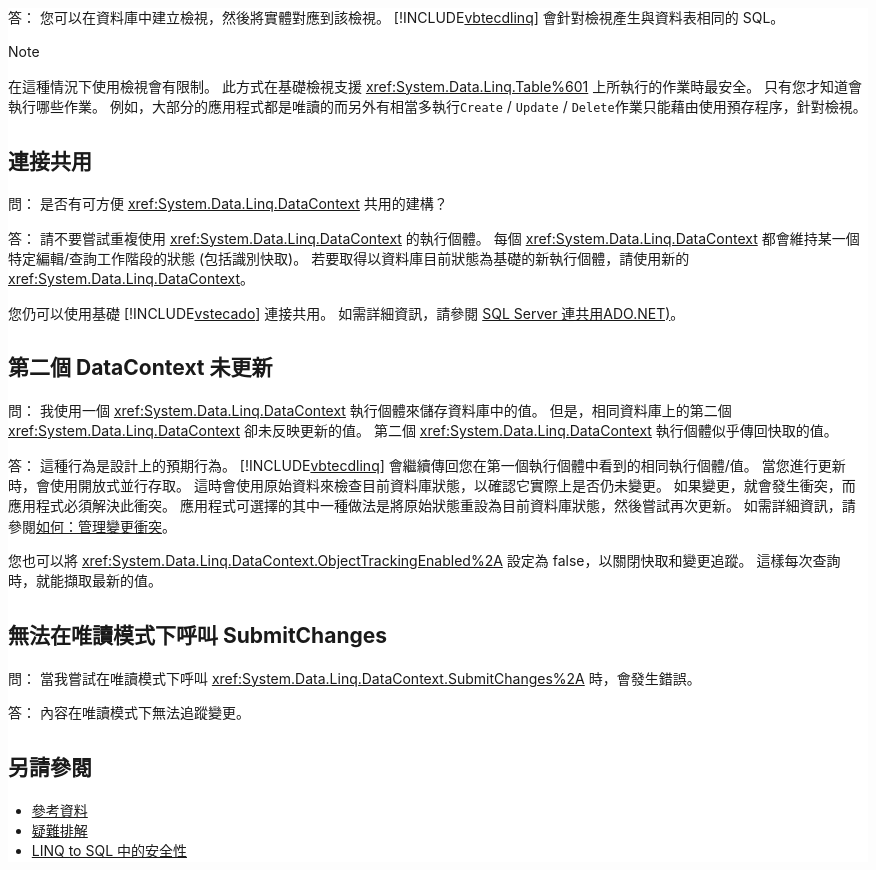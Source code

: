  答： 您可以在資料庫中建立檢視，然後將實體對應到該檢視。 [!INCLUDE[vbtecdlinq](../../../../../../includes/vbtecdlinq-md.md)] 會針對檢視產生與資料表相同的 SQL。  
  
> [!NOTE]
>  在這種情況下使用檢視會有限制。 此方式在基礎檢視支援 <xref:System.Data.Linq.Table%601> 上所執行的作業時最安全。 只有您才知道會執行哪些作業。 例如，大部分的應用程式都是唯讀的而另外有相當多執行`Create` / `Update` / `Delete`作業只能藉由使用預存程序，針對檢視。  
  
## <a name="connection-pooling"></a>連接共用  
 問： 是否有可方便 <xref:System.Data.Linq.DataContext> 共用的建構？  
  
 答： 請不要嘗試重複使用 <xref:System.Data.Linq.DataContext> 的執行個體。 每個 <xref:System.Data.Linq.DataContext> 都會維持某一個特定編輯/查詢工作階段的狀態 (包括識別快取)。 若要取得以資料庫目前狀態為基礎的新執行個體，請使用新的 <xref:System.Data.Linq.DataContext>。  
  
 您仍可以使用基礎 [!INCLUDE[vstecado](../../../../../../includes/vstecado-md.md)] 連接共用。 如需詳細資訊，請參閱 [SQL Server 連共用ADO.NET)](../../../../../../docs/framework/data/adonet/sql-server-connection-pooling.md)。  
  
## <a name="second-datacontext-is-not-updated"></a>第二個 DataContext 未更新  
 問： 我使用一個 <xref:System.Data.Linq.DataContext> 執行個體來儲存資料庫中的值。 但是，相同資料庫上的第二個 <xref:System.Data.Linq.DataContext> 卻未反映更新的值。 第二個 <xref:System.Data.Linq.DataContext> 執行個體似乎傳回快取的值。  
  
 答： 這種行為是設計上的預期行為。 [!INCLUDE[vbtecdlinq](../../../../../../includes/vbtecdlinq-md.md)] 會繼續傳回您在第一個執行個體中看到的相同執行個體/值。 當您進行更新時，會使用開放式並行存取。 這時會使用原始資料來檢查目前資料庫狀態，以確認它實際上是否仍未變更。 如果變更，就會發生衝突，而應用程式必須解決此衝突。 應用程式可選擇的其中一種做法是將原始狀態重設為目前資料庫狀態，然後嘗試再次更新。 如需詳細資訊，請參閱[如何：管理變更衝突](../../../../../../docs/framework/data/adonet/sql/linq/how-to-manage-change-conflicts.md)。  
  
 您也可以將 <xref:System.Data.Linq.DataContext.ObjectTrackingEnabled%2A> 設定為 false，以關閉快取和變更追蹤。 這樣每次查詢時，就能擷取最新的值。  
  
## <a name="cannot-call-submitchanges-in-read-only-mode"></a>無法在唯讀模式下呼叫 SubmitChanges  
 問： 當我嘗試在唯讀模式下呼叫 <xref:System.Data.Linq.DataContext.SubmitChanges%2A> 時，會發生錯誤。  
  
 答： 內容在唯讀模式下無法追蹤變更。  
  
## <a name="see-also"></a>另請參閱

- [參考資料](../../../../../../docs/framework/data/adonet/sql/linq/reference.md)
- [疑難排解](../../../../../../docs/framework/data/adonet/sql/linq/troubleshooting.md)
- [LINQ to SQL 中的安全性](../../../../../../docs/framework/data/adonet/sql/linq/security-in-linq-to-sql.md)
